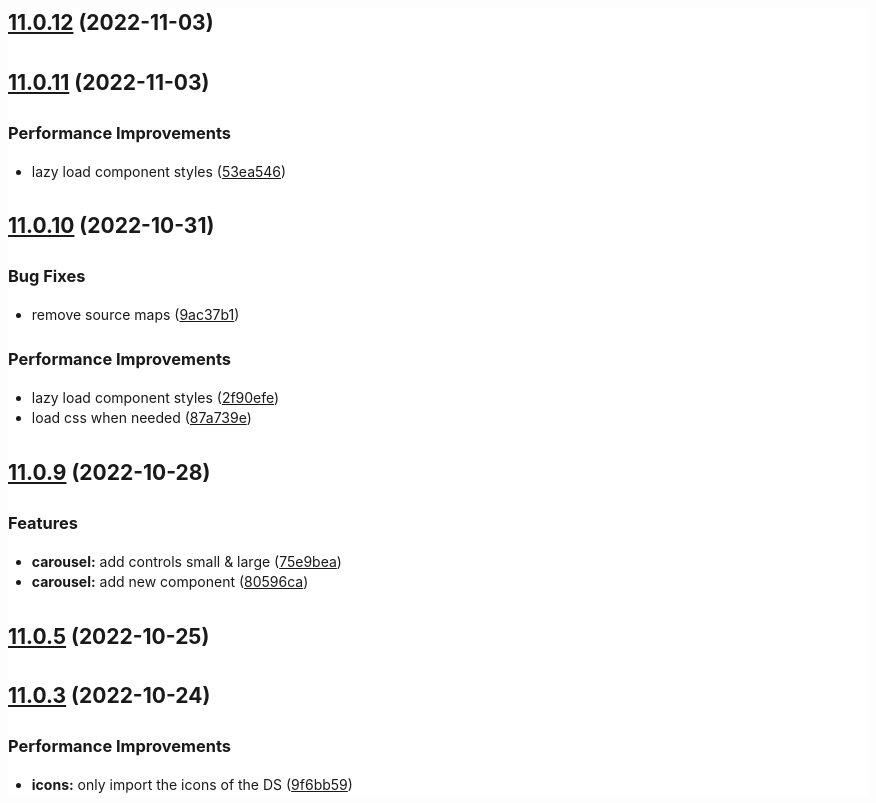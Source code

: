 ## [11.0.12](https://github.com/baloise/design-system/compare/v11.0.11...v11.0.12) (2022-11-03)

## [11.0.11](https://github.com/baloise/design-system/compare/v11.0.10...v11.0.11) (2022-11-03)


### Performance Improvements

* lazy load component styles ([53ea546](https://github.com/baloise/design-system/commit/53ea5460bd46e1a4525fccccdd5c039cad8938eb))

## [11.0.10](https://github.com/baloise/design-system/compare/v11.0.9...v11.0.10) (2022-10-31)


### Bug Fixes

* remove source maps ([9ac37b1](https://github.com/baloise/design-system/commit/9ac37b13e4d634d43b51c4467e7174249f542c31))


### Performance Improvements

* lazy load component styles ([2f90efe](https://github.com/baloise/design-system/commit/2f90efe0d920c2bb9ab4db54ca2b89b43f6ea33c))
* load css when needed ([87a739e](https://github.com/baloise/design-system/commit/87a739ec5f68c92f4294f80052e8ff5748ae4e13))

## [11.0.9](https://github.com/baloise/design-system/compare/v11.0.5...v11.0.9) (2022-10-28)


### Features

* **carousel:** add controls small & large ([75e9bea](https://github.com/baloise/design-system/commit/75e9bea99737fddfc52cec31cc455e0a568853cd))
* **carousel:** add new component ([80596ca](https://github.com/baloise/design-system/commit/80596cae323c6d46d4cf6ee8a4a94738fea144c9))

## [11.0.5](https://github.com/baloise/design-system/compare/v11.0.3...v11.0.5) (2022-10-25)

## [11.0.3](https://github.com/baloise/design-system/compare/v11.0.1...v11.0.3) (2022-10-24)


### Performance Improvements

* **icons:** only import the icons of the DS ([9f6bb59](https://github.com/baloise/design-system/commit/9f6bb59d225a72409a82b212853745436ed93716))
